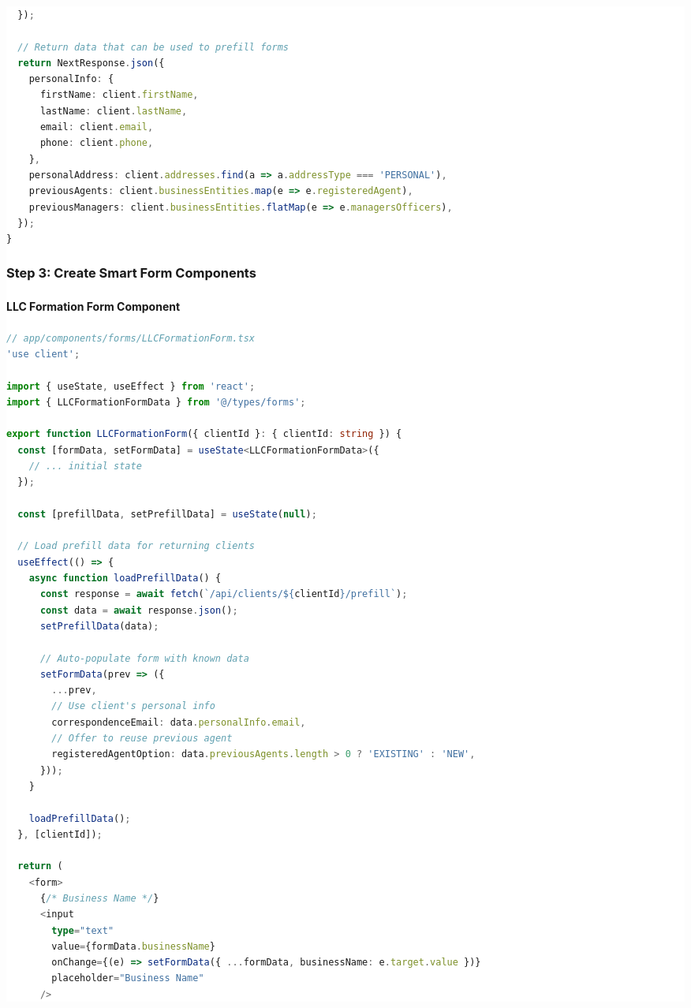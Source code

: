 ```typescript
  });
  
  // Return data that can be used to prefill forms
  return NextResponse.json({
    personalInfo: {
      firstName: client.firstName,
      lastName: client.lastName,
      email: client.email,
      phone: client.phone,
    },
    personalAddress: client.addresses.find(a => a.addressType === 'PERSONAL'),
    previousAgents: client.businessEntities.map(e => e.registeredAgent),
    previousManagers: client.businessEntities.flatMap(e => e.managersOfficers),
  });
}
```

### Step 3: Create Smart Form Components

#### **LLC Formation Form Component**
```typescript
// app/components/forms/LLCFormationForm.tsx
'use client';

import { useState, useEffect } from 'react';
import { LLCFormationFormData } from '@/types/forms';

export function LLCFormationForm({ clientId }: { clientId: string }) {
  const [formData, setFormData] = useState<LLCFormationFormData>({
    // ... initial state
  });
  
  const [prefillData, setPrefillData] = useState(null);
  
  // Load prefill data for returning clients
  useEffect(() => {
    async function loadPrefillData() {
      const response = await fetch(`/api/clients/${clientId}/prefill`);
      const data = await response.json();
      setPrefillData(data);
      
      // Auto-populate form with known data
      setFormData(prev => ({
        ...prev,
        // Use client's personal info
        correspondenceEmail: data.personalInfo.email,
        // Offer to reuse previous agent
        registeredAgentOption: data.previousAgents.length > 0 ? 'EXISTING' : 'NEW',
      }));
    }
    
    loadPrefillData();
  }, [clientId]);
  
  return (
    <form>
      {/* Business Name */}
      <input
        type="text"
        value={formData.businessName}
        onChange={(e) => setFormData({ ...formData, businessName: e.target.value })}
        placeholder="Business Name"
      />
```